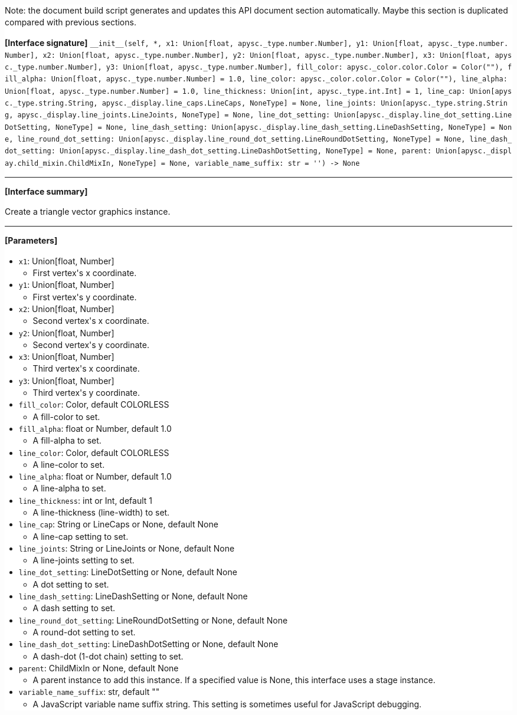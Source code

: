 

<span class="inconspicuous-txt">Note: the document build script generates and updates this API document section automatically. Maybe this section is duplicated compared with previous sections.</span>

**[Interface signature]** `__init__(self, *, x1: Union[float, apysc._type.number.Number], y1: Union[float, apysc._type.number.Number], x2: Union[float, apysc._type.number.Number], y2: Union[float, apysc._type.number.Number], x3: Union[float, apysc._type.number.Number], y3: Union[float, apysc._type.number.Number], fill_color: apysc._color.color.Color = Color(""), fill_alpha: Union[float, apysc._type.number.Number] = 1.0, line_color: apysc._color.color.Color = Color(""), line_alpha: Union[float, apysc._type.number.Number] = 1.0, line_thickness: Union[int, apysc._type.int.Int] = 1, line_cap: Union[apysc._type.string.String, apysc._display.line_caps.LineCaps, NoneType] = None, line_joints: Union[apysc._type.string.String, apysc._display.line_joints.LineJoints, NoneType] = None, line_dot_setting: Union[apysc._display.line_dot_setting.LineDotSetting, NoneType] = None, line_dash_setting: Union[apysc._display.line_dash_setting.LineDashSetting, NoneType] = None, line_round_dot_setting: Union[apysc._display.line_round_dot_setting.LineRoundDotSetting, NoneType] = None, line_dash_dot_setting: Union[apysc._display.line_dash_dot_setting.LineDashDotSetting, NoneType] = None, parent: Union[apysc._display.child_mixin.ChildMixIn, NoneType] = None, variable_name_suffix: str = '') -> None`<hr>

**[Interface summary]**

Create a triangle vector graphics instance.<hr>

**[Parameters]**

- `x1`: Union[float, Number]
  - First vertex's x coordinate.
- `y1`: Union[float, Number]
  - First vertex's y coordinate.
- `x2`: Union[float, Number]
  - Second vertex's x coordinate.
- `y2`: Union[float, Number]
  - Second vertex's y coordinate.
- `x3`: Union[float, Number]
  - Third vertex's x coordinate.
- `y3`: Union[float, Number]
  - Third vertex's y coordinate.
- `fill_color`: Color, default COLORLESS
  - A fill-color to set.
- `fill_alpha`: float or Number, default 1.0
  - A fill-alpha to set.
- `line_color`: Color, default COLORLESS
  - A line-color to set.
- `line_alpha`: float or Number, default 1.0
  - A line-alpha to set.
- `line_thickness`: int or Int, default 1
  - A line-thickness (line-width) to set.
- `line_cap`: String or LineCaps or None, default None
  - A line-cap setting to set.
- `line_joints`: String or LineJoints or None, default None
  - A line-joints setting to set.
- `line_dot_setting`: LineDotSetting or None, default None
  - A dot setting to set.
- `line_dash_setting`: LineDashSetting or None, default None
  - A dash setting to set.
- `line_round_dot_setting`: LineRoundDotSetting or None, default None
  - A round-dot setting to set.
- `line_dash_dot_setting`: LineDashDotSetting or None, default None
  - A dash-dot (1-dot chain) setting to set.
- `parent`: ChildMixIn or None, default None
  - A parent instance to add this instance. If a specified value is None, this interface uses a stage instance.
- `variable_name_suffix`: str, default ""
  - A JavaScript variable name suffix string. This setting is sometimes useful for JavaScript debugging.
